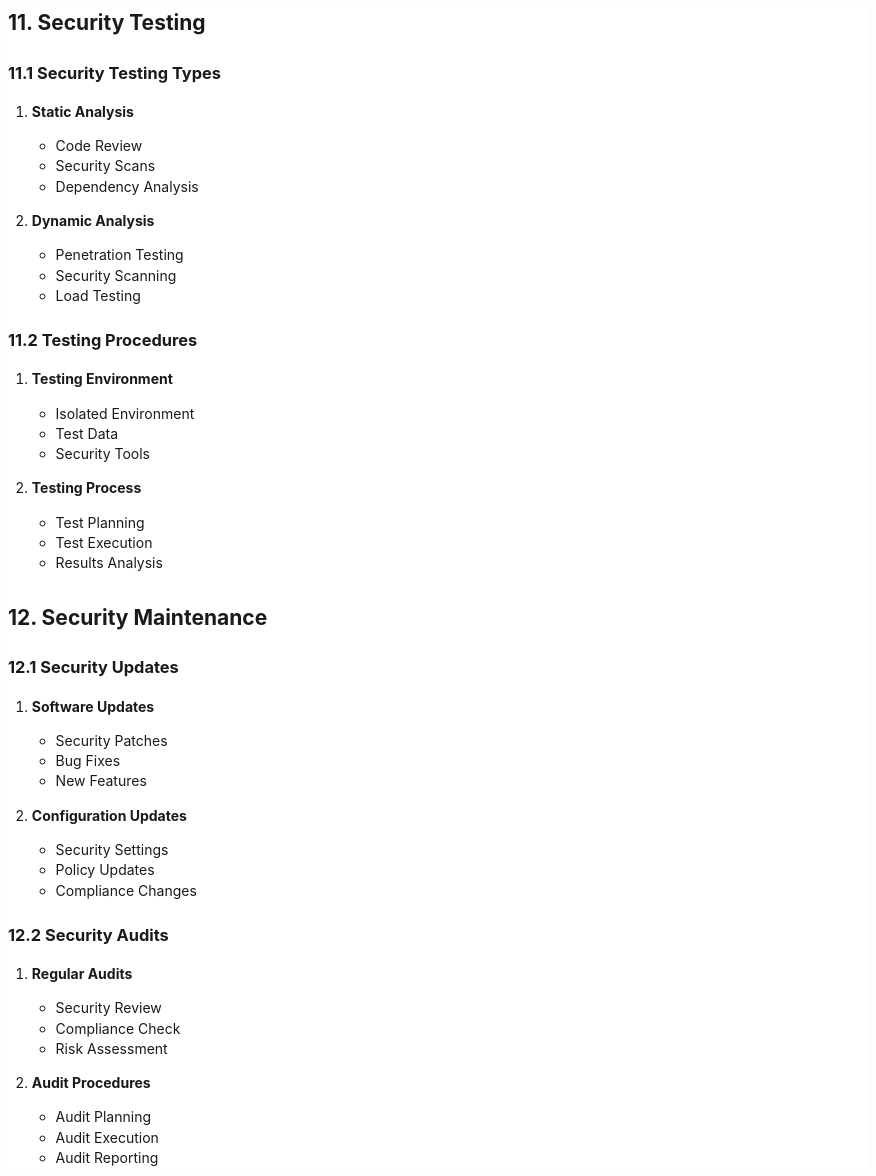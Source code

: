## 11. Security Testing

### 11.1 Security Testing Types

1. **Static Analysis**
   - Code Review
   - Security Scans
   - Dependency Analysis

2. **Dynamic Analysis**
   - Penetration Testing
   - Security Scanning
   - Load Testing

### 11.2 Testing Procedures

1. **Testing Environment**
   - Isolated Environment
   - Test Data
   - Security Tools

2. **Testing Process**
   - Test Planning
   - Test Execution
   - Results Analysis

## 12. Security Maintenance

### 12.1 Security Updates

1. **Software Updates**
   - Security Patches
   - Bug Fixes
   - New Features

2. **Configuration Updates**
   - Security Settings
   - Policy Updates
   - Compliance Changes

### 12.2 Security Audits

1. **Regular Audits**
   - Security Review
   - Compliance Check
   - Risk Assessment

2. **Audit Procedures**
   - Audit Planning
   - Audit Execution
   - Audit Reporting
